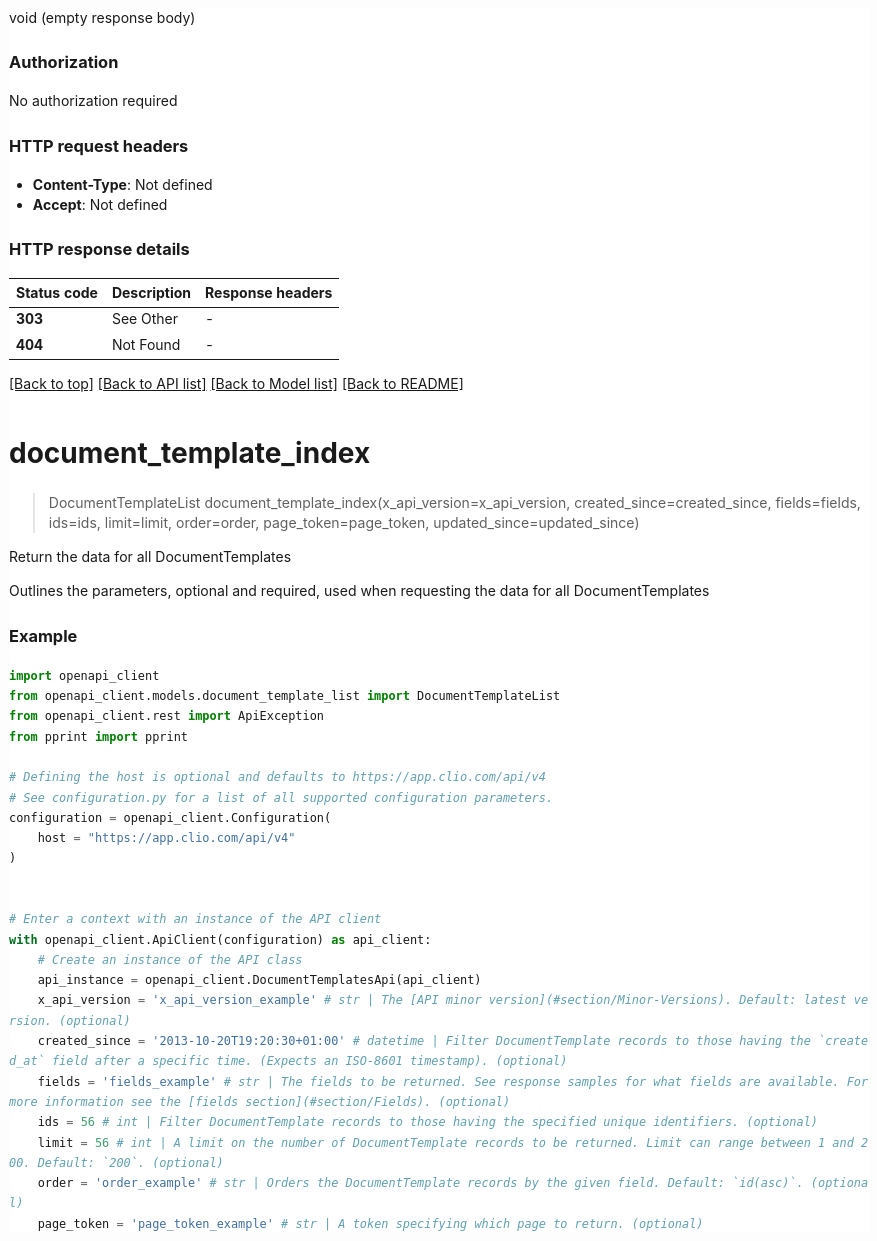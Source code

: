 void (empty response body)

### Authorization

No authorization required

### HTTP request headers

 - **Content-Type**: Not defined
 - **Accept**: Not defined

### HTTP response details

| Status code | Description | Response headers |
|-------------|-------------|------------------|
**303** | See Other |  -  |
**404** | Not Found |  -  |

[[Back to top]](#) [[Back to API list]](../README.md#documentation-for-api-endpoints) [[Back to Model list]](../README.md#documentation-for-models) [[Back to README]](../README.md)

# **document_template_index**
> DocumentTemplateList document_template_index(x_api_version=x_api_version, created_since=created_since, fields=fields, ids=ids, limit=limit, order=order, page_token=page_token, updated_since=updated_since)

Return the data for all DocumentTemplates

Outlines the parameters, optional and required, used when requesting the data for all DocumentTemplates

### Example


```python
import openapi_client
from openapi_client.models.document_template_list import DocumentTemplateList
from openapi_client.rest import ApiException
from pprint import pprint

# Defining the host is optional and defaults to https://app.clio.com/api/v4
# See configuration.py for a list of all supported configuration parameters.
configuration = openapi_client.Configuration(
    host = "https://app.clio.com/api/v4"
)


# Enter a context with an instance of the API client
with openapi_client.ApiClient(configuration) as api_client:
    # Create an instance of the API class
    api_instance = openapi_client.DocumentTemplatesApi(api_client)
    x_api_version = 'x_api_version_example' # str | The [API minor version](#section/Minor-Versions). Default: latest version. (optional)
    created_since = '2013-10-20T19:20:30+01:00' # datetime | Filter DocumentTemplate records to those having the `created_at` field after a specific time. (Expects an ISO-8601 timestamp). (optional)
    fields = 'fields_example' # str | The fields to be returned. See response samples for what fields are available. For more information see the [fields section](#section/Fields). (optional)
    ids = 56 # int | Filter DocumentTemplate records to those having the specified unique identifiers. (optional)
    limit = 56 # int | A limit on the number of DocumentTemplate records to be returned. Limit can range between 1 and 200. Default: `200`. (optional)
    order = 'order_example' # str | Orders the DocumentTemplate records by the given field. Default: `id(asc)`. (optional)
    page_token = 'page_token_example' # str | A token specifying which page to return. (optional)
```